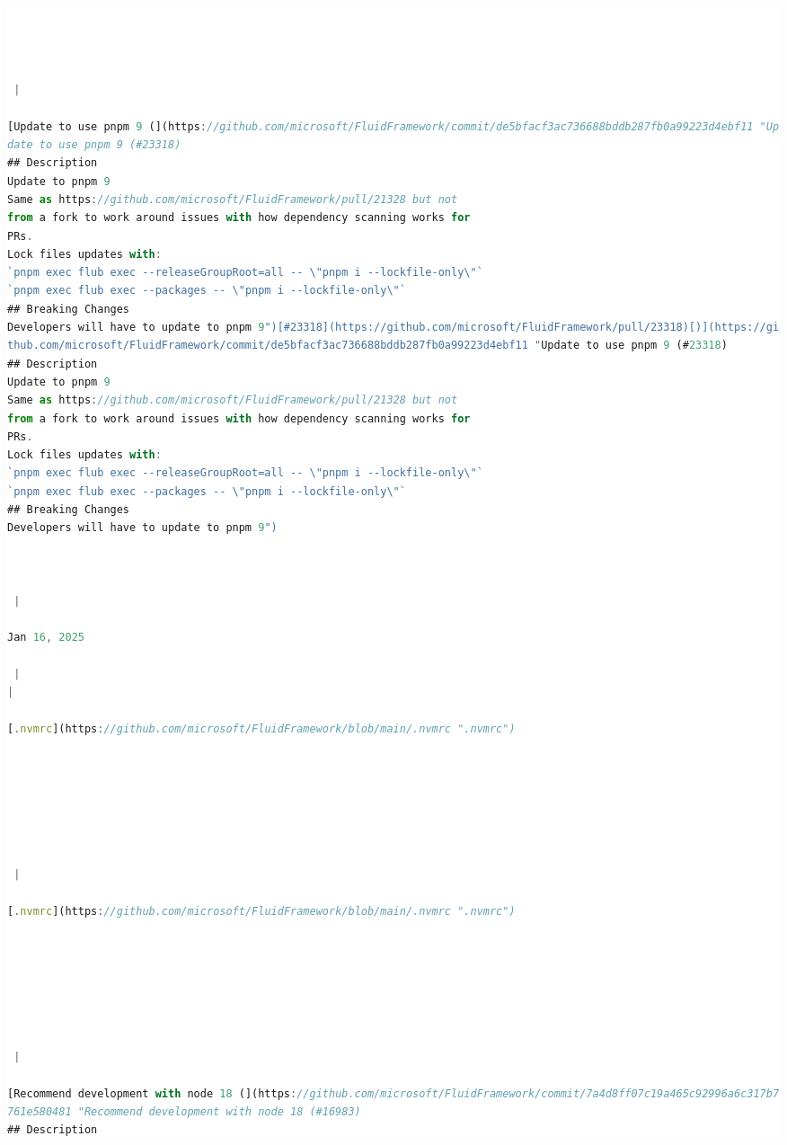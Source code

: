 ```typescript




 | 

[Update to use pnpm 9 (](https://github.com/microsoft/FluidFramework/commit/de5bfacf3ac736688bddb287fb0a99223d4ebf11 "Update to use pnpm 9 (#23318)
## Description
Update to pnpm 9
Same as https://github.com/microsoft/FluidFramework/pull/21328 but not
from a fork to work around issues with how dependency scanning works for
PRs.
Lock files updates with:
`pnpm exec flub exec --releaseGroupRoot=all -- \"pnpm i --lockfile-only\"`
`pnpm exec flub exec --packages -- \"pnpm i --lockfile-only\"`
## Breaking Changes
Developers will have to update to pnpm 9")[#23318](https://github.com/microsoft/FluidFramework/pull/23318)[)](https://github.com/microsoft/FluidFramework/commit/de5bfacf3ac736688bddb287fb0a99223d4ebf11 "Update to use pnpm 9 (#23318)
## Description
Update to pnpm 9
Same as https://github.com/microsoft/FluidFramework/pull/21328 but not
from a fork to work around issues with how dependency scanning works for
PRs.
Lock files updates with:
`pnpm exec flub exec --releaseGroupRoot=all -- \"pnpm i --lockfile-only\"`
`pnpm exec flub exec --packages -- \"pnpm i --lockfile-only\"`
## Breaking Changes
Developers will have to update to pnpm 9")



 | 

Jan 16, 2025

 |
| 

[.nvmrc](https://github.com/microsoft/FluidFramework/blob/main/.nvmrc ".nvmrc")







 | 

[.nvmrc](https://github.com/microsoft/FluidFramework/blob/main/.nvmrc ".nvmrc")







 | 

[Recommend development with node 18 (](https://github.com/microsoft/FluidFramework/commit/7a4d8ff07c19a465c92996a6c317b7761e580481 "Recommend development with node 18 (#16983)
## Description
```